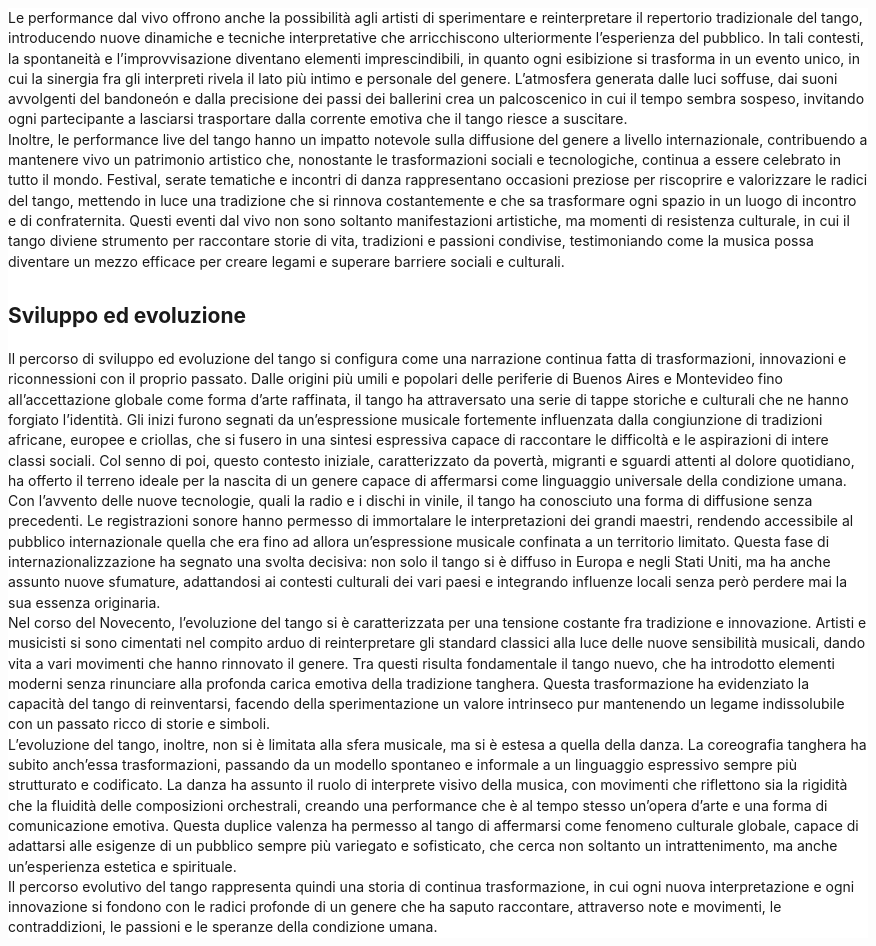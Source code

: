 Le performance dal vivo offrono anche la possibilità agli artisti di sperimentare e reinterpretare il repertorio tradizionale del tango, introducendo nuove dinamiche e tecniche interpretative che arricchiscono ulteriormente l’esperienza del pubblico. In tali contesti, la spontaneità e l’improvvisazione diventano elementi imprescindibili, in quanto ogni esibizione si trasforma in un evento unico, in cui la sinergia fra gli interpreti rivela il lato più intimo e personale del genere. L’atmosfera generata dalle luci soffuse, dai suoni avvolgenti del bandoneón e dalla precisione dei passi dei ballerini crea un palcoscenico in cui il tempo sembra sospeso, invitando ogni partecipante a lasciarsi trasportare dalla corrente emotiva che il tango riesce a suscitare.  
Inoltre, le performance live del tango hanno un impatto notevole sulla diffusione del genere a livello internazionale, contribuendo a mantenere vivo un patrimonio artistico che, nonostante le trasformazioni sociali e tecnologiche, continua a essere celebrato in tutto il mondo. Festival, serate tematiche e incontri di danza rappresentano occasioni preziose per riscoprire e valorizzare le radici del tango, mettendo in luce una tradizione che si rinnova costantemente e che sa trasformare ogni spazio in un luogo di incontro e di confraternita. Questi eventi dal vivo non sono soltanto manifestazioni artistiche, ma momenti di resistenza culturale, in cui il tango diviene strumento per raccontare storie di vita, tradizioni e passioni condivise, testimoniando come la musica possa diventare un mezzo efficace per creare legami e superare barriere sociali e culturali.


## Sviluppo ed evoluzione

Il percorso di sviluppo ed evoluzione del tango si configura come una narrazione continua fatta di trasformazioni, innovazioni e riconnessioni con il proprio passato. Dalle origini più umili e popolari delle periferie di Buenos Aires e Montevideo fino all’accettazione globale come forma d’arte raffinata, il tango ha attraversato una serie di tappe storiche e culturali che ne hanno forgiato l’identità. Gli inizi furono segnati da un’espressione musicale fortemente influenzata dalla congiunzione di tradizioni africane, europee e criollas, che si fusero in una sintesi espressiva capace di raccontare le difficoltà e le aspirazioni di intere classi sociali. Col senno di poi, questo contesto iniziale, caratterizzato da povertà, migranti e sguardi attenti al dolore quotidiano, ha offerto il terreno ideale per la nascita di un genere capace di affermarsi come linguaggio universale della condizione umana.  
Con l’avvento delle nuove tecnologie, quali la radio e i dischi in vinile, il tango ha conosciuto una forma di diffusione senza precedenti. Le registrazioni sonore hanno permesso di immortalare le interpretazioni dei grandi maestri, rendendo accessibile al pubblico internazionale quella che era fino ad allora un’espressione musicale confinata a un territorio limitato. Questa fase di internazionalizzazione ha segnato una svolta decisiva: non solo il tango si è diffuso in Europa e negli Stati Uniti, ma ha anche assunto nuove sfumature, adattandosi ai contesti culturali dei vari paesi e integrando influenze locali senza però perdere mai la sua essenza originaria.  
Nel corso del Novecento, l’evoluzione del tango si è caratterizzata per una tensione costante fra tradizione e innovazione. Artisti e musicisti si sono cimentati nel compito arduo di reinterpretare gli standard classici alla luce delle nuove sensibilità musicali, dando vita a vari movimenti che hanno rinnovato il genere. Tra questi risulta fondamentale il tango nuevo, che ha introdotto elementi moderni senza rinunciare alla profonda carica emotiva della tradizione tanghera. Questa trasformazione ha evidenziato la capacità del tango di reinventarsi, facendo della sperimentazione un valore intrinseco pur mantenendo un legame indissolubile con un passato ricco di storie e simboli.  
L’evoluzione del tango, inoltre, non si è limitata alla sfera musicale, ma si è estesa a quella della danza. La coreografia tanghera ha subito anch’essa trasformazioni, passando da un modello spontaneo e informale a un linguaggio espressivo sempre più strutturato e codificato. La danza ha assunto il ruolo di interprete visivo della musica, con movimenti che riflettono sia la rigidità che la fluidità delle composizioni orchestrali, creando una performance che è al tempo stesso un’opera d’arte e una forma di comunicazione emotiva. Questa duplice valenza ha permesso al tango di affermarsi come fenomeno culturale globale, capace di adattarsi alle esigenze di un pubblico sempre più variegato e sofisticato, che cerca non soltanto un intrattenimento, ma anche un’esperienza estetica e spirituale.  
Il percorso evolutivo del tango rappresenta quindi una storia di continua trasformazione, in cui ogni nuova interpretazione e ogni innovazione si fondono con le radici profonde di un genere che ha saputo raccontare, attraverso note e movimenti, le contraddizioni, le passioni e le speranze della condizione umana.
